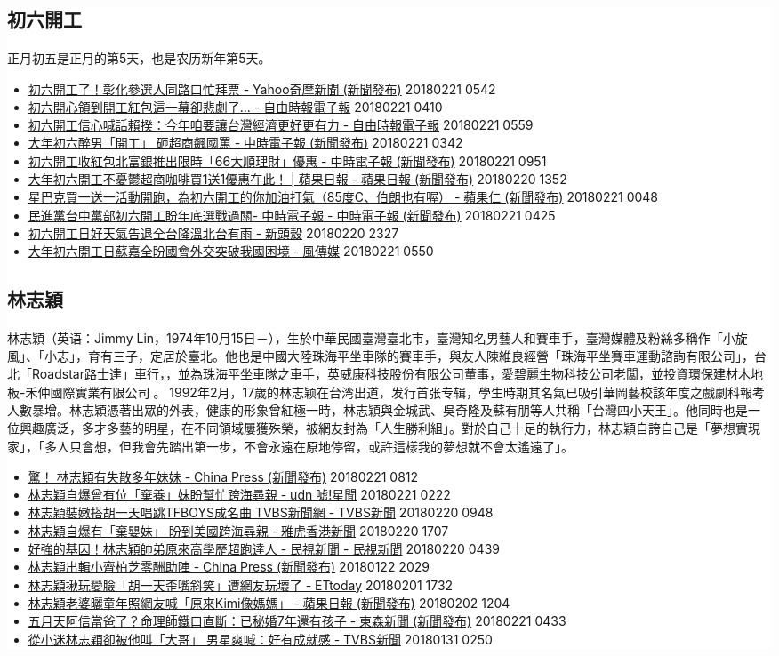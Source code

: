## 初六開工

正月初五是正月的第5天，也是农历新年第5天。
- [初六開工了！彰化參選人同路口忙拜票 - Yahoo奇摩新聞 (新聞發布)](https://tw.news.yahoo.com/%E5%88%9D%E5%85%AD%E9%96%8B%E5%B7%A5%E4%BA%86-%E5%BD%B0%E5%8C%96%E5%8F%83%E9%81%B8%E4%BA%BA%E5%90%8C%E8%B7%AF%E5%8F%A3%E5%BF%99%E6%8B%9C%E7%A5%A8-052521751.html "初六開工了！彰化參選人同路口忙拜票 - Yahoo奇摩新聞 (新聞發布)") 20180221 0542
- [初六開心領到開工紅包這一幕卻悲劇了... - 自由時報電子報](http://news.ltn.com.tw/news/life/breakingnews/2345440 "初六開心領到開工紅包這一幕卻悲劇了... - 自由時報電子報") 20180221 0410
- [初六開工信心喊話賴揆：今年咱要讓台灣經濟更好更有力 - 自由時報電子報](http://news.ltn.com.tw/news/politics/breakingnews/2345579 "初六開工信心喊話賴揆：今年咱要讓台灣經濟更好更有力 - 自由時報電子報") 20180221 0559
- [大年初六醉男「開工」 砸超商飆國罵 - 中時電子報 (新聞發布)](http://www.chinatimes.com/realtimenews/20180221001484-260402 "大年初六醉男「開工」 砸超商飆國罵 - 中時電子報 (新聞發布)") 20180221 0342
- [初六開工收紅包北富銀推出限時「66大順理財」優惠 - 中時電子報 (新聞發布)](http://www.chinatimes.com/realtimenews/20180221002915-260410 "初六開工收紅包北富銀推出限時「66大順理財」優惠 - 中時電子報 (新聞發布)") 20180221 0951
- [大年初六開工不憂鬱超商咖啡買1送1優惠在此！ | 蘋果日報 - 蘋果日報 (新聞發布)](https://tw.appledaily.com/new/realtime/20180220/1300935/ "大年初六開工不憂鬱超商咖啡買1送1優惠在此！ | 蘋果日報 - 蘋果日報 (新聞發布)") 20180220 1352
- [星巴克買一送一活動開跑，為初六開工的你加油打氣（85度C、伯朗也有喔） - 蘋果仁 (新聞發布)](https://applealmond.com/posts/27143 "星巴克買一送一活動開跑，為初六開工的你加油打氣（85度C、伯朗也有喔） - 蘋果仁 (新聞發布)") 20180221 0048
- [民進黨台中黨部初六開工盼年底選戰過關- 中時電子報 - 中時電子報 (新聞發布)](http://www.chinatimes.com/realtimenews/20180221001490-260407 "民進黨台中黨部初六開工盼年底選戰過關- 中時電子報 - 中時電子報 (新聞發布)") 20180221 0425
- [初六開工日好天氣告退全台降溫北台有雨 - 新頭殼](https://newtalk.tw/news/view/2018-02-21/114829 "初六開工日好天氣告退全台降溫北台有雨 - 新頭殼") 20180220 2327
- [大年初六開工日蘇嘉全盼國會外交突破我國困境 - 風傳媒](http://www.storm.mg/article/401296 "大年初六開工日蘇嘉全盼國會外交突破我國困境 - 風傳媒") 20180221 0550

## 林志穎

林志穎（英语：Jimmy Lin，1974年10月15日－），生於中華民國臺灣臺北市，臺灣知名男藝人和賽車手，臺灣媒體及粉絲多稱作「小旋風」、「小志」，育有三子，定居於臺北。他也是中國大陸珠海平坐車隊的賽車手，與友人陳維良經營「珠海平坐賽車運動諮詢有限公司」，台北「Roadstar路士達」車行，，並為珠海平坐車隊之車手，英威康科技股份有限公司董事，愛碧麗生物科技公司老闆，並投資環保建材木地板-禾仲國際實業有限公司 。
1992年2月，17歲的林志颖在台湾出道，发行首张专辑，學生時期其名氣已吸引華岡藝校該年度之戲劇科報考人數暴增。林志穎憑著出眾的外表，健康的形象曾紅極一時，林志穎與金城武、吳奇隆及蘇有朋等人共稱「台灣四小天王」。他同時也是一位興趣廣泛，多才多藝的明星，在不同領域屢獲殊榮，被網友封為「人生勝利組」。對於自己十足的執行力，林志穎自誇自己是「夢想實現家」，「多人只會想，但我會先踏出第一步，不會永遠在原地停留，或許這樣我的夢想就不會太遙遠了」。
- [驚！ 林志穎有失散多年妹妹 - China Press (新聞發布)](http://www.chinapress.com.my/20180221/%E9%A9%9A%EF%BC%81-%E6%9E%97%E5%BF%97%E7%A9%8E%E6%9C%89%E5%A4%B1%E6%95%A3%E5%A4%9A%E5%B9%B4%E5%A6%B9%E5%A6%B9/ "驚！ 林志穎有失散多年妹妹 - China Press (新聞發布)") 20180221 0812
- [林志穎自爆曾有位「棄養」妹盼幫忙跨海尋親 - udn 噓!星聞](https://stars.udn.com/star/story/10088/2991982 "林志穎自爆曾有位「棄養」妹盼幫忙跨海尋親 - udn 噓!星聞") 20180221 0222
- [林志穎裝嫩搭胡一天唱跳TFBOYS成名曲  TVBS新聞網 - TVBS新聞](https://news.tvbs.com.tw/entertainment/872231 "林志穎裝嫩搭胡一天唱跳TFBOYS成名曲  TVBS新聞網 - TVBS新聞") 20180220 0948
- [林志穎自爆有「棄嬰妹」 盼到美國跨海尋親 - 雅虎香港新聞](https://hk.news.yahoo.com/%E6%9E%97%E5%BF%97%E7%A9%8E%E8%87%AA%E7%88%86%E6%9C%89-%E6%A3%84%E5%AC%B0%E5%A6%B9-%E7%9B%BC%E5%88%B0%E7%BE%8E%E5%9C%8B%E8%B7%A8%E6%B5%B7%E5%B0%8B%E8%A6%AA-163741902.html "林志穎自爆有「棄嬰妹」 盼到美國跨海尋親 - 雅虎香港新聞") 20180220 1707
- [好強的基因！林志穎帥弟原來高學歷超跑達人 - 民視新聞 - 民視新聞](https://news.ftv.com.tw/news/detail/2018220R04M1 "好強的基因！林志穎帥弟原來高學歷超跑達人 - 民視新聞 - 民視新聞") 20180220 0439
- [林志穎出輯小齊柏芝零酬助陣 - China Press (新聞發布)](http://www.chinapress.com.my/20180122/%E6%9E%97%E5%BF%97%E7%A9%8E%E5%87%BA%E8%BC%AF%E5%B0%8F%E9%BD%8A%E6%9F%8F%E8%8A%9D%E9%9B%B6%E9%85%AC%E5%8A%A9%E9%99%A3/ "林志穎出輯小齊柏芝零酬助陣 - China Press (新聞發布)") 20180122 2029
- [林志穎揪玩變臉「胡一天歪嘴斜笑」遭網友玩壞了 - ETtoday](https://star.ettoday.net/news/1105485 "林志穎揪玩變臉「胡一天歪嘴斜笑」遭網友玩壞了 - ETtoday") 20180201 1732
- [林志穎老婆曬童年照網友喊「原來Kimi像媽媽」 - 蘋果日報 (新聞發布)](https://tw.appledaily.com/new/realtime/20180202/1290834/ "林志穎老婆曬童年照網友喊「原來Kimi像媽媽」 - 蘋果日報 (新聞發布)") 20180202 1204
- [五月天阿信當爸了？命理師鐵口直斷：已秘婚7年還有孩子 - 東森新聞 (新聞發布)](https://news.ebc.net.tw/news.php?nid=100069 "五月天阿信當爸了？命理師鐵口直斷：已秘婚7年還有孩子 - 東森新聞 (新聞發布)") 20180221 0433
- [從小迷林志穎卻被他叫「大哥」 男星爽喊：好有成就感 - TVBS新聞](https://news.tvbs.com.tw/entertainment/861848 "從小迷林志穎卻被他叫「大哥」 男星爽喊：好有成就感 - TVBS新聞") 20180131 0250

